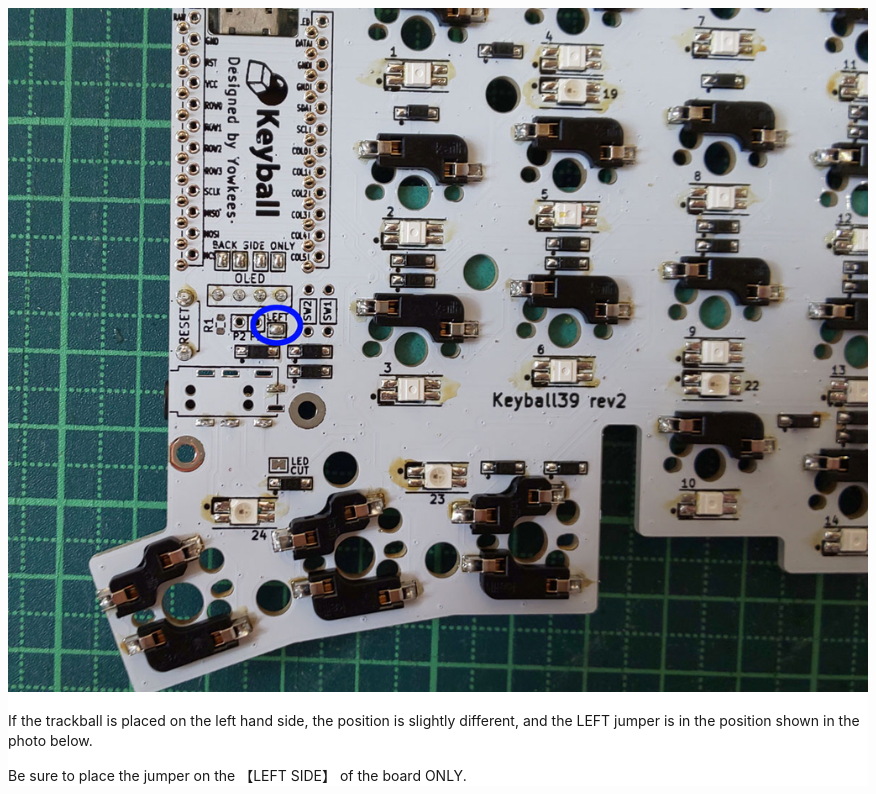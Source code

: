 ![140](images/kb39_086.jpg)

If the trackball is placed on the left hand side, the position is slightly different, and the LEFT jumper is in the position shown in the photo below.

Be sure to place the jumper on the 【LEFT SIDE】 of the board ONLY.
